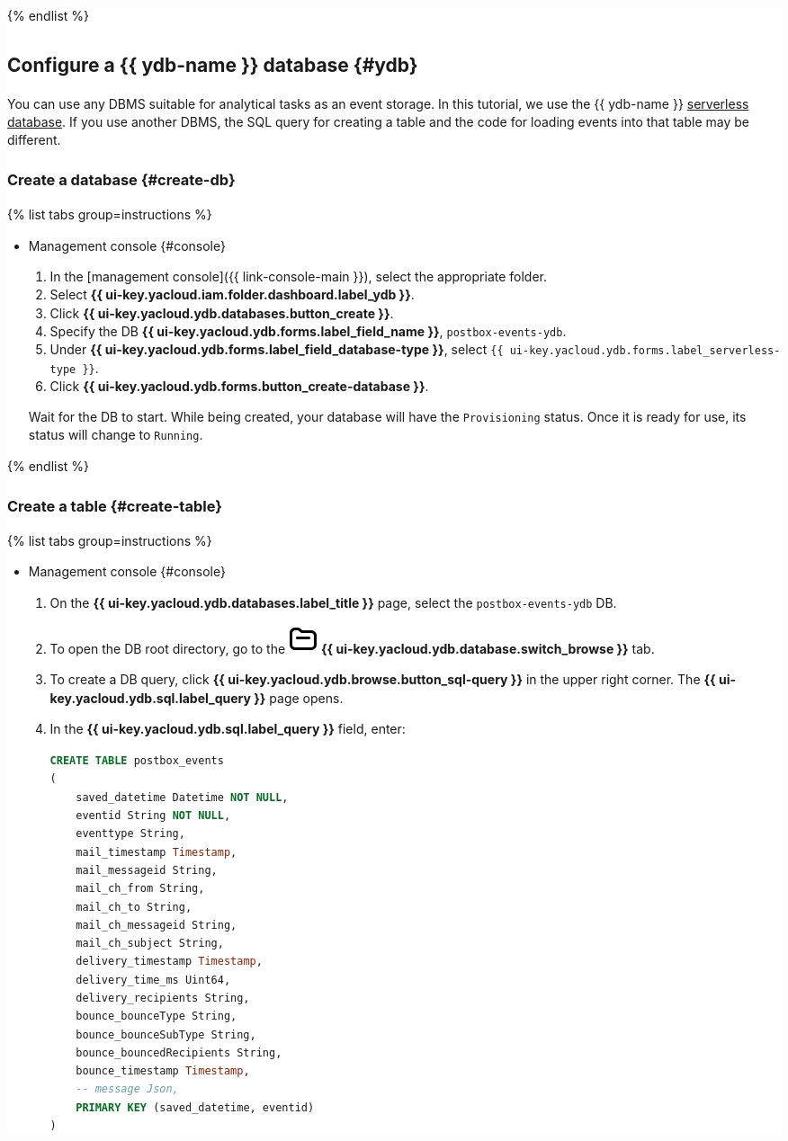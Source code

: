 {% endlist %}


## Configure a {{ ydb-name }} database {#ydb}

You can use any DBMS suitable for analytical tasks as an event storage. In this tutorial, we use the {{ ydb-name }} [serverless database](../../ydb/concepts/resources.md#serverless). If you use another DBMS, the SQL query for creating a table and the code for loading events into that table may be different.


### Create a database {#create-db}

{% list tabs group=instructions %}

- Management console {#console}

  1. In the [management console]({{ link-console-main }}), select the appropriate folder.
  1. Select **{{ ui-key.yacloud.iam.folder.dashboard.label_ydb }}**.
  1. Click **{{ ui-key.yacloud.ydb.databases.button_create }}**.
  1. Specify the DB **{{ ui-key.yacloud.ydb.forms.label_field_name }}**, `postbox-events-ydb`.
  1. Under **{{ ui-key.yacloud.ydb.forms.label_field_database-type }}**, select `{{ ui-key.yacloud.ydb.forms.label_serverless-type }}`.
  1. Click **{{ ui-key.yacloud.ydb.forms.button_create-database }}**.

  Wait for the DB to start. While being created, your database will have the `Provisioning` status. Once it is ready for use, its status will change to `Running`.

{% endlist %}


### Create a table {#create-table}

{% list tabs group=instructions %}

- Management console {#console}

  1. On the **{{ ui-key.yacloud.ydb.databases.label_title }}** page, select the `postbox-events-ydb` DB.
  1. To open the DB root directory, go to the ![image](../../_assets/console-icons/folder.svg) **{{ ui-key.yacloud.ydb.database.switch_browse }}** tab.
  1. To create a DB query, click **{{ ui-key.yacloud.ydb.browse.button_sql-query }}** in the upper right corner. The **{{ ui-key.yacloud.ydb.sql.label_query }}** page opens.
  1. In the **{{ ui-key.yacloud.ydb.sql.label_query }}** field, enter:

      ```sql
      CREATE TABLE postbox_events
      (
          saved_datetime Datetime NOT NULL,
          eventid String NOT NULL,
          eventtype String,
          mail_timestamp Timestamp,
          mail_messageid String,
          mail_ch_from String,
          mail_ch_to String, 
          mail_ch_messageid String,
          mail_ch_subject String,
          delivery_timestamp Timestamp,
          delivery_time_ms Uint64,
          delivery_recipients String,
          bounce_bounceType String,
          bounce_bounceSubType String,
          bounce_bouncedRecipients String,
          bounce_timestamp Timestamp,
          -- message Json,
          PRIMARY KEY (saved_datetime, eventid)
      )